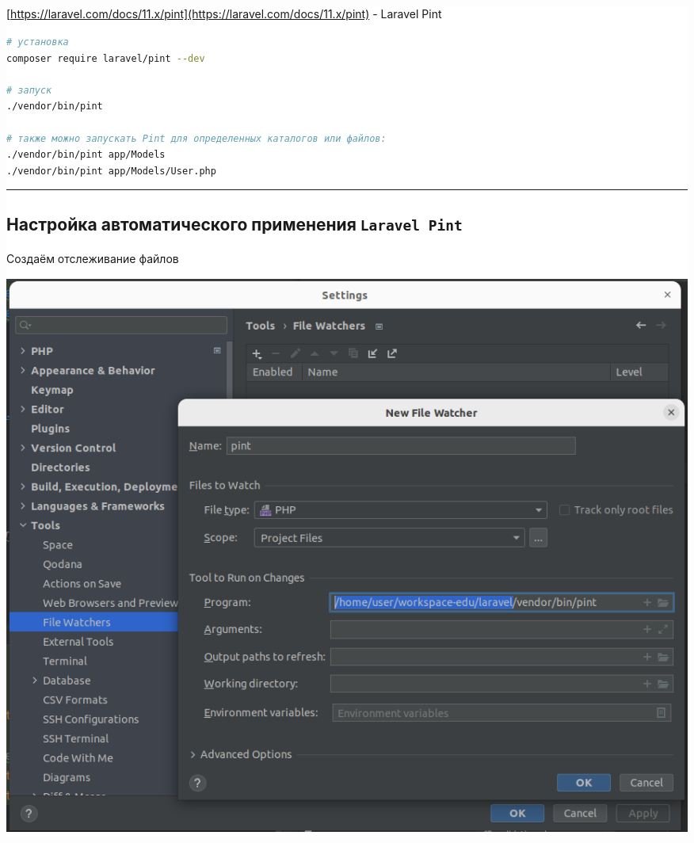 [https://laravel.com/docs/11.x/pint](https://laravel.com/docs/11.x/pint) - Laravel Pint

```bash
# установка
composer require laravel/pint --dev

# запуск
./vendor/bin/pint 

# также можно запускать Pint для определенных каталогов или файлов:
./vendor/bin/pint app/Models
./vendor/bin/pint app/Models/User.php
```

---
<a name="setting-up-automatic-application"><h2> </h2></a>

## Настройка автоматического применения `Laravel Pint`

Создаём отслеживание файлов

![pint](img/pint/step_1.png)
